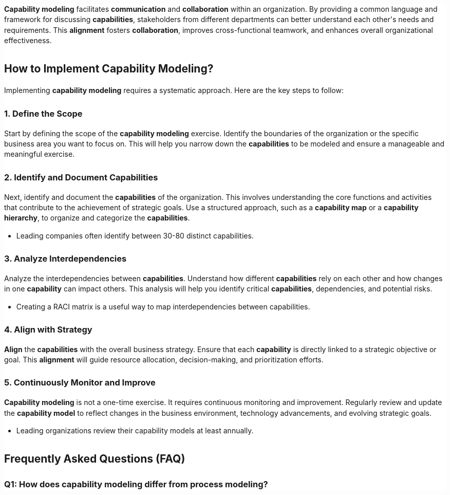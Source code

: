 **Capability modeling** facilitates **communication** and **collaboration** within an organization. By providing a common language and framework for discussing **capabilities**, stakeholders from different departments can better understand each other's needs and requirements. This **alignment** fosters **collaboration**, improves cross-functional teamwork, and enhances overall organizational effectiveness.

## How to Implement **Capability Modeling**?

Implementing **capability modeling** requires a systematic approach. Here are the key steps to follow:

### 1. Define the Scope

Start by defining the scope of the **capability modeling** exercise. Identify the boundaries of the organization or the specific business area you want to focus on. This will help you narrow down the **capabilities** to be modeled and ensure a manageable and meaningful exercise.

### 2. Identify and Document **Capabilities** 

Next, identify and document the **capabilities** of the organization. This involves understanding the core functions and activities that contribute to the achievement of strategic goals. Use a structured approach, such as a **capability map** or a **capability hierarchy**, to organize and categorize the **capabilities**. 

- Leading companies often identify between 30-80 distinct capabilities.

### 3. Analyze Interdependencies

Analyze the interdependencies between **capabilities**. Understand how different **capabilities** rely on each other and how changes in one **capability** can impact others. This analysis will help you identify critical **capabilities**, dependencies, and potential risks.

- Creating a RACI matrix is a useful way to map interdependencies between capabilities.

### 4. **Align** with Strategy

**Align** the **capabilities** with the overall business strategy. Ensure that each **capability** is directly linked to a strategic objective or goal. This **alignment** will guide resource allocation, decision-making, and prioritization efforts.

### 5. Continuously Monitor and Improve 

**Capability modeling** is not a one-time exercise. It requires continuous monitoring and improvement. Regularly review and update the **capability model** to reflect changes in the business environment, technology advancements, and evolving strategic goals.

- Leading organizations review their capability models at least annually.

## Frequently Asked Questions (FAQ)

### Q1: How does **capability modeling** differ from **process modeling**?
